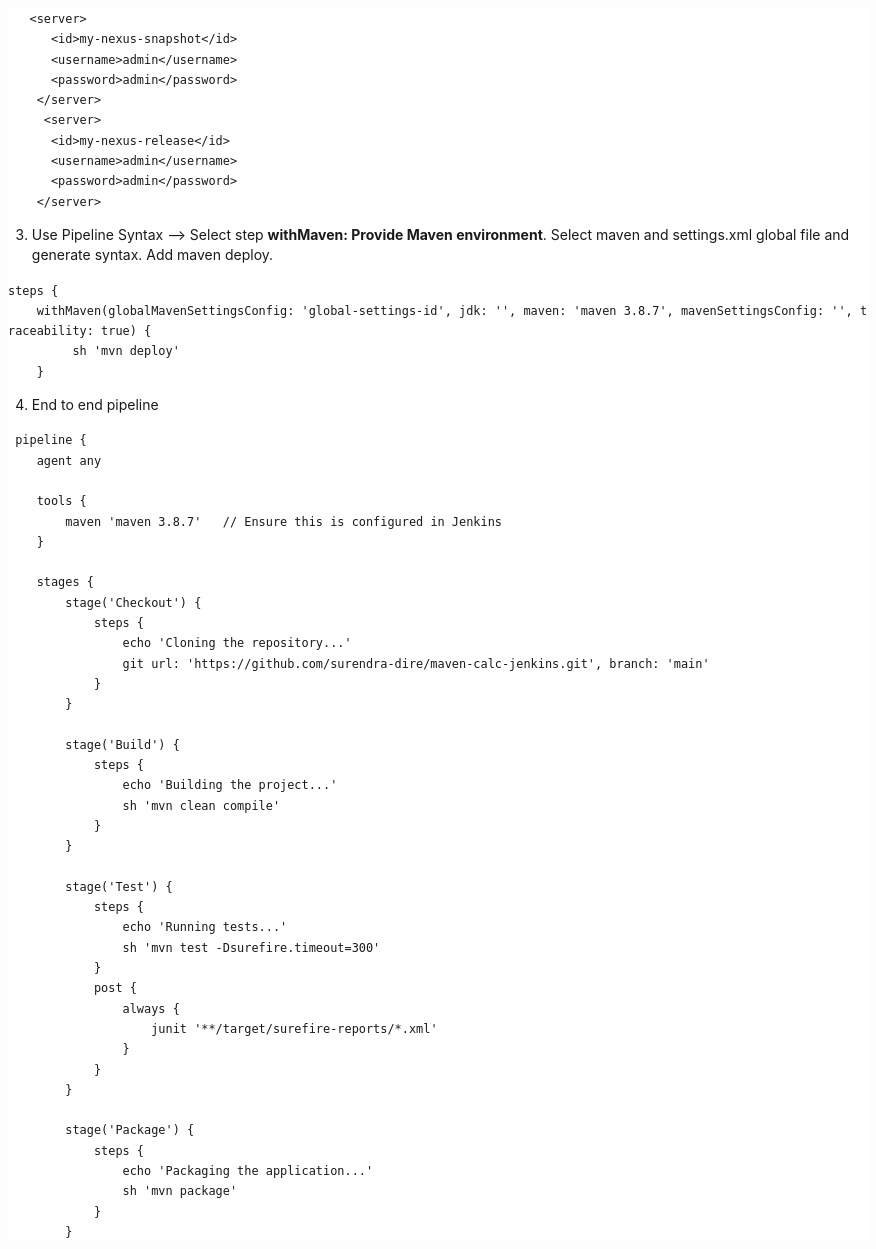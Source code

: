 ```
   <server>
      <id>my-nexus-snapshot</id>
      <username>admin</username>
      <password>admin</password>
    </server>
     <server>
      <id>my-nexus-release</id>
      <username>admin</username>
      <password>admin</password>
    </server>
```
3. Use Pipeline Syntax --> Select step **withMaven: Provide Maven environment**. Select maven and settings.xml global file and generate syntax.
   Add maven deploy.
```
steps {
	withMaven(globalMavenSettingsConfig: 'global-settings-id', jdk: '', maven: 'maven 3.8.7', mavenSettingsConfig: '', traceability: true) {
	     sh 'mvn deploy'
	}
```
4.  End to end pipeline
```
 pipeline {
    agent any  

    tools {
        maven 'maven 3.8.7'   // Ensure this is configured in Jenkins
    }

    stages {
        stage('Checkout') {
            steps {
                echo 'Cloning the repository...'
                git url: 'https://github.com/surendra-dire/maven-calc-jenkins.git', branch: 'main'
            }
        }

        stage('Build') {
            steps {
                echo 'Building the project...'
                sh 'mvn clean compile'
            }
        }

        stage('Test') {
            steps {
                echo 'Running tests...'
                sh 'mvn test -Dsurefire.timeout=300'
            }
            post {
                always {
                    junit '**/target/surefire-reports/*.xml'
                }
            }
        }

        stage('Package') {
            steps {
                echo 'Packaging the application...'
                sh 'mvn package'
            }
        }

```